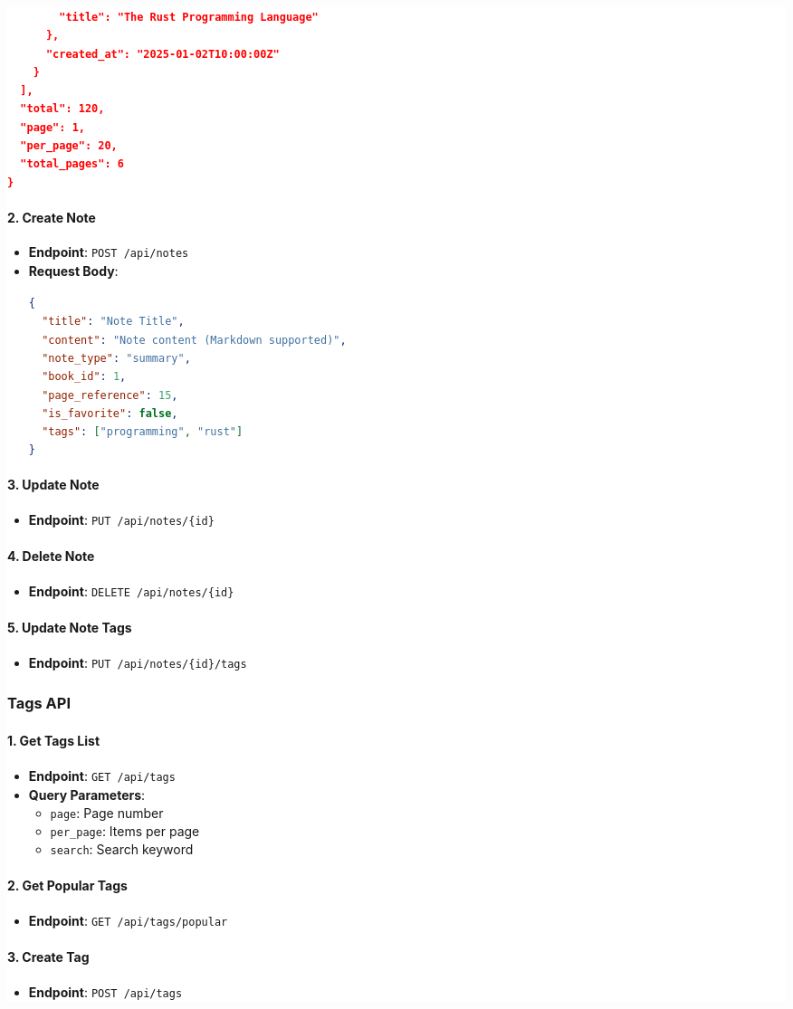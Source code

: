   ```json
          "title": "The Rust Programming Language"
        },
        "created_at": "2025-01-02T10:00:00Z"
      }
    ],
    "total": 120,
    "page": 1,
    "per_page": 20,
    "total_pages": 6
  }
  ```

#### 2. Create Note
- **Endpoint**: `POST /api/notes`
- **Request Body**:
  ```json
  {
    "title": "Note Title",
    "content": "Note content (Markdown supported)",
    "note_type": "summary",
    "book_id": 1,
    "page_reference": 15,
    "is_favorite": false,
    "tags": ["programming", "rust"]
  }
  ```

#### 3. Update Note
- **Endpoint**: `PUT /api/notes/{id}`

#### 4. Delete Note
- **Endpoint**: `DELETE /api/notes/{id}`

#### 5. Update Note Tags
- **Endpoint**: `PUT /api/notes/{id}/tags`

### Tags API

#### 1. Get Tags List
- **Endpoint**: `GET /api/tags`
- **Query Parameters**:
  - `page`: Page number
  - `per_page`: Items per page
  - `search`: Search keyword

#### 2. Get Popular Tags
- **Endpoint**: `GET /api/tags/popular`

#### 3. Create Tag
- **Endpoint**: `POST /api/tags`
